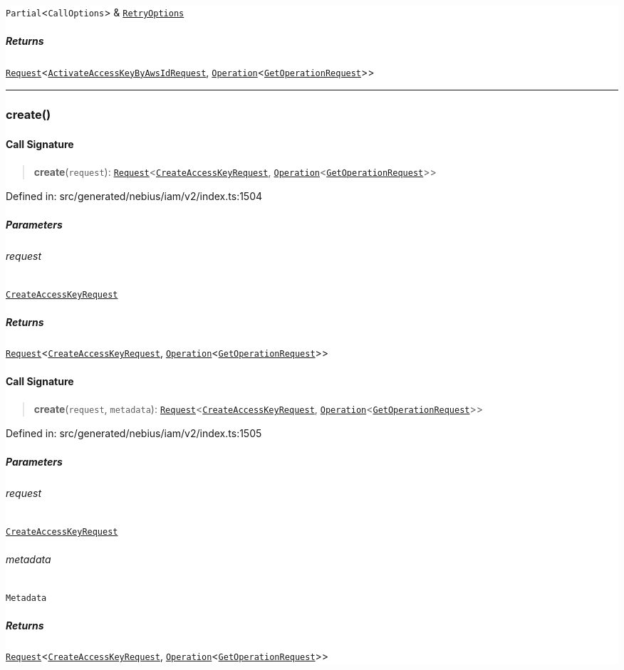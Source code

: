 `Partial`\<`CallOptions`\> & [`RetryOptions`](../../../../../runtime/request/interfaces/RetryOptions.md)

##### Returns

[`Request`](../../../../../runtime/request/classes/Request.md)\<[`ActivateAccessKeyByAwsIdRequest`](../interfaces/ActivateAccessKeyByAwsIdRequest.md), [`Operation`](../../../../../runtime/operation/classes/Operation.md)\<[`GetOperationRequest`](../../../common/v1/interfaces/GetOperationRequest.md)\>\>

***

### create()

#### Call Signature

> **create**(`request`): [`Request`](../../../../../runtime/request/classes/Request.md)\<[`CreateAccessKeyRequest`](../interfaces/CreateAccessKeyRequest.md), [`Operation`](../../../../../runtime/operation/classes/Operation.md)\<[`GetOperationRequest`](../../../common/v1/interfaces/GetOperationRequest.md)\>\>

Defined in: src/generated/nebius/iam/v2/index.ts:1504

##### Parameters

###### request

[`CreateAccessKeyRequest`](../interfaces/CreateAccessKeyRequest.md)

##### Returns

[`Request`](../../../../../runtime/request/classes/Request.md)\<[`CreateAccessKeyRequest`](../interfaces/CreateAccessKeyRequest.md), [`Operation`](../../../../../runtime/operation/classes/Operation.md)\<[`GetOperationRequest`](../../../common/v1/interfaces/GetOperationRequest.md)\>\>

#### Call Signature

> **create**(`request`, `metadata`): [`Request`](../../../../../runtime/request/classes/Request.md)\<[`CreateAccessKeyRequest`](../interfaces/CreateAccessKeyRequest.md), [`Operation`](../../../../../runtime/operation/classes/Operation.md)\<[`GetOperationRequest`](../../../common/v1/interfaces/GetOperationRequest.md)\>\>

Defined in: src/generated/nebius/iam/v2/index.ts:1505

##### Parameters

###### request

[`CreateAccessKeyRequest`](../interfaces/CreateAccessKeyRequest.md)

###### metadata

`Metadata`

##### Returns

[`Request`](../../../../../runtime/request/classes/Request.md)\<[`CreateAccessKeyRequest`](../interfaces/CreateAccessKeyRequest.md), [`Operation`](../../../../../runtime/operation/classes/Operation.md)\<[`GetOperationRequest`](../../../common/v1/interfaces/GetOperationRequest.md)\>\>
